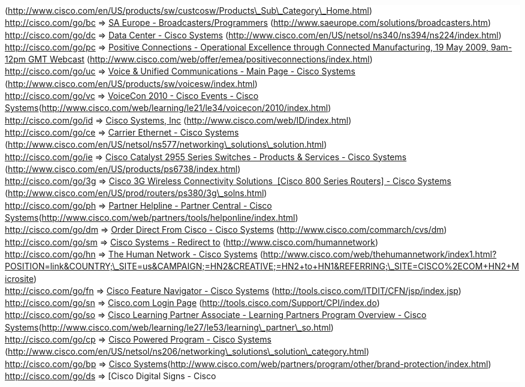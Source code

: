 (http://www.cisco.com/en/US/products/sw/custcosw/Products\_Sub\_Category\_Home.html)  
http://cisco.com/go/bc =\> [SA Europe -
Broadcasters/Programmers](http://www.saeurope.com/solutions/broadcasters.htm)
(http://www.saeurope.com/solutions/broadcasters.htm)  
http://cisco.com/go/dc =\> [Data Center - Cisco
Systems](http://www.cisco.com/en/US/netsol/ns340/ns394/ns224/index.html)
(http://www.cisco.com/en/US/netsol/ns340/ns394/ns224/index.html)  
http://cisco.com/go/pc =\> [Positive Connections - Operational
Excellence through Connected Manufacturing, 19 May 2009, 9am-12pm GMT
Webcast](http://www.cisco.com/web/offer/emea/positiveconnections/index.html)
(http://www.cisco.com/web/offer/emea/positiveconnections/index.html)  
http://cisco.com/go/uc =\> [Voice & Unified Communications - Main Page -
Cisco
Systems](http://www.cisco.com/en/US/products/sw/voicesw/index.html)
(http://www.cisco.com/en/US/products/sw/voicesw/index.html)  
http://cisco.com/go/vc =\> [VoiceCon 2010 - Cisco Events - Cisco
Systems](http://www.cisco.com/web/learning/le21/le34/voicecon/2010/index.html)(http://www.cisco.com/web/learning/le21/le34/voicecon/2010/index.html)  
http://cisco.com/go/id =\> [Cisco Systems,
Inc](http://www.cisco.com/web/ID/index.html)
(http://www.cisco.com/web/ID/index.html)  
http://cisco.com/go/ce =\> [Carrier Ethernet - Cisco
Systems](http://www.cisco.com/en/US/netsol/ns577/networking_solutions_solution.html)
(http://www.cisco.com/en/US/netsol/ns577/networking\_solutions\_solution.html)  
http://cisco.com/go/ie =\> [Cisco Catalyst 2955 Series Switches -
Products & Services - Cisco
Systems](http://www.cisco.com/en/US/products/ps6738/index.html)
(http://www.cisco.com/en/US/products/ps6738/index.html)  
http://cisco.com/go/3g =\> [Cisco 3G Wireless Connectivity Solutions 
[Cisco 800 Series Routers] - Cisco
Systems](http://www.cisco.com/en/US/prod/routers/ps380/3g_solns.html)
(http://www.cisco.com/en/US/prod/routers/ps380/3g\_solns.html)  
http://cisco.com/go/ph =\> [Partner Helpline - Partner Central - Cisco
Systems](http://www.cisco.com/web/partners/tools/helponline/index.html)(http://www.cisco.com/web/partners/tools/helponline/index.html)  
http://cisco.com/go/dm =\> [Order Direct From Cisco - Cisco
Systems](http://www.cisco.com/commarch/cvs/dm)
(http://www.cisco.com/commarch/cvs/dm)  
http://cisco.com/go/sm =\> [Cisco Systems - Redirect
to](http://www.cisco.com/humannetwork)
(http://www.cisco.com/humannetwork)  
http://cisco.com/go/hn =\> [The Human Network - Cisco
Systems](http://www.cisco.com/web/thehumannetwork/index1.html?POSITION=link&COUNTRY_SITE=us&CAMPAIGN=HN2&CREATIVE=HN2+to+HN1&REFERRING_SITE=CISCO%2ECOM+HN2+Microsite)
(http://www.cisco.com/web/thehumannetwork/index1.html?POSITION=link&COUNTRY;\_SITE=us&CAMPAIGN;=HN2&CREATIVE;=HN2+to+HN1&REFERRING;\_SITE=CISCO%2ECOM+HN2+Microsite)  
http://cisco.com/go/fn =\> [Cisco Feature Navigator - Cisco
Systems](http://tools.cisco.com/ITDIT/CFN/jsp/index.jsp)
(http://tools.cisco.com/ITDIT/CFN/jsp/index.jsp)  
http://cisco.com/go/sn =\> [Cisco.com Login
Page](http://tools.cisco.com/Support/CPI/index.do)
(http://tools.cisco.com/Support/CPI/index.do)  
http://cisco.com/go/so =\> [Cisco Learning Partner Associate - Learning
Partners Program Overview - Cisco
Systems](http://www.cisco.com/web/learning/le27/le53/learning_partner_so.html)(http://www.cisco.com/web/learning/le27/le53/learning\_partner\_so.html)  
http://cisco.com/go/cp =\> [Cisco Powered Program - Cisco
Systems](http://www.cisco.com/en/US/netsol/ns206/networking_solutions_solution_category.html)
(http://www.cisco.com/en/US/netsol/ns206/networking\_solutions\_solution\_category.html)  
http://cisco.com/go/bp =\> [Cisco
Systems](http://www.cisco.com/web/partners/program/other/brand-protection/index.html)(http://www.cisco.com/web/partners/program/other/brand-protection/index.html)  
http://cisco.com/go/ds =\> [Cisco Digital Signs - Cisco